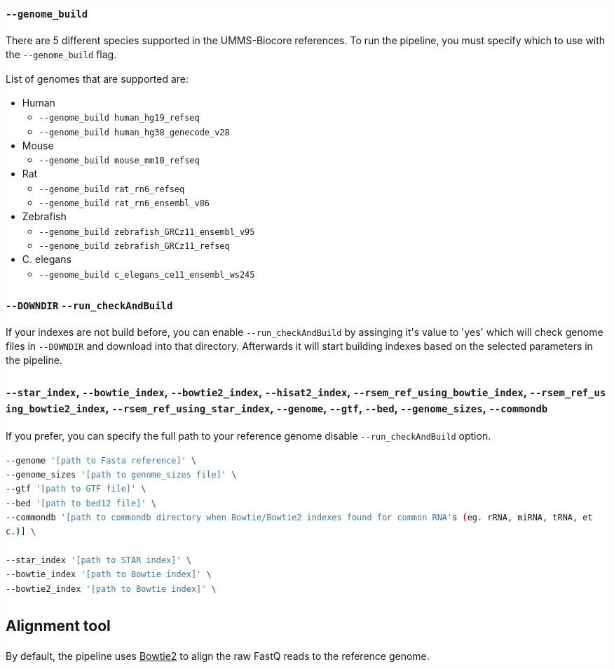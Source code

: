 ### `--genome_build` 
There are 5 different species supported in the UMMS-Biocore references. To run the pipeline, you must specify which to use with the `--genome_build` flag.

List of genomes that are supported are:

* Human
  * `--genome_build human_hg19_refseq`
  * `--genome_build human_hg38_genecode_v28`
* Mouse
  * `--genome_build mouse_mm10_refseq`
* Rat
  * `--genome_build rat_rn6_refseq`
  * `--genome_build rat_rn6_ensembl_v86`
* Zebrafish
  * `--genome_build zebrafish_GRCz11_ensembl_v95`
  * `--genome_build zebrafish_GRCz11_refseq`
* C. elegans
  * `--genome_build c_elegans_ce11_ensembl_ws245`


### `--DOWNDIR` `--run_checkAndBuild`
If your indexes are not build before, you can enable `--run_checkAndBuild` by assinging it's value to 'yes' which will check genome files in `--DOWNDIR` and download into that directory. Afterwards it will start building indexes based on the selected parameters in the pipeline. 


### `--star_index`, `--bowtie_index`, `--bowtie2_index`, `--hisat2_index`, `--rsem_ref_using_bowtie_index`, `--rsem_ref_using_bowtie2_index`, `--rsem_ref_using_star_index`, `--genome`, `--gtf`, `--bed`, `--genome_sizes`, `--commondb`
If you prefer, you can specify the full path to your reference genome disable `--run_checkAndBuild` option.

```bash
--genome '[path to Fasta reference]' \
--genome_sizes '[path to genome_sizes file]' \
--gtf '[path to GTF file]' \
--bed '[path to bed12 file]' \
--commondb '[path to commondb directory when Bowtie/Bowtie2 indexes found for common RNA's (eg. rRNA, miRNA, tRNA, etc.)] \

--star_index '[path to STAR index]' \
--bowtie_index '[path to Bowtie index]' \
--bowtie2_index '[path to Bowtie index]' \

```


## Alignment tool
By default, the pipeline uses [Bowtie2](http://bowtie-bio.sourceforge.net/bowtie2/index.shtml) to align the raw FastQ reads to the reference genome. 
